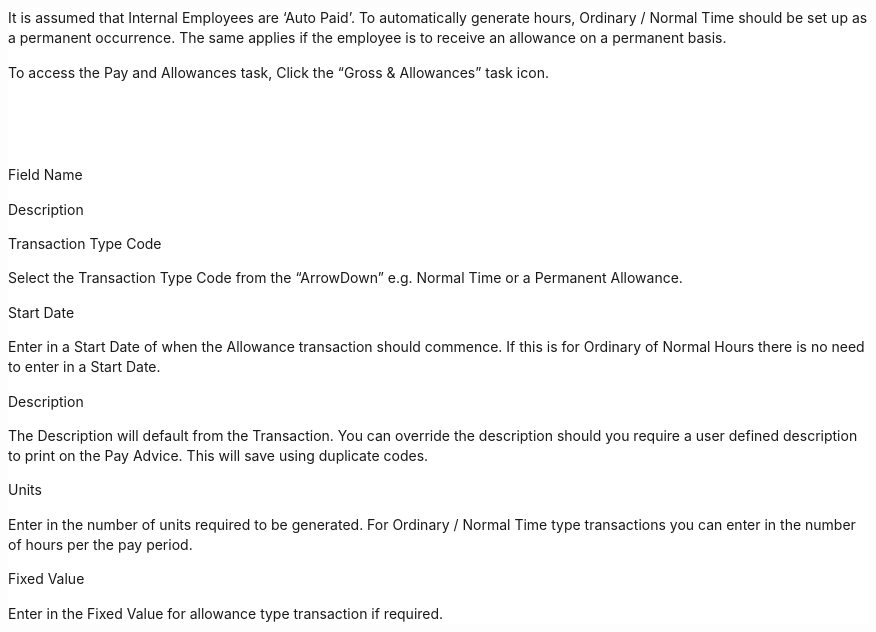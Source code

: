 It is assumed that Internal Employees are ‘Auto Paid’. To
automatically generate hours, Ordinary / Normal Time should be set up as a
permanent occurrence. The same applies if the employee is to receive an
allowance on a permanent basis.

To access the Pay and Allowances
task, Click the “Gross & Allowances” task
icon. 

 

 


 
  
   
   Field Name
   
   
   Description
   
  
 
 
  
  Transaction Type Code
  
  
  Select the Transaction Type Code from the “ArrowDown” e.g. Normal
  Time or a Permanent Allowance.
  
 
 
  
  Start Date
  
  
  Enter in a Start Date of when the Allowance
  transaction should commence. If this is for Ordinary of Normal Hours there is
  no need to enter in a Start Date.
  
 
 
  
  Description
  
  
  The Description will default from the
  Transaction. You can override the description should you require a user
  defined description to print on the Pay Advice. This will save using
  duplicate codes.
  
 
 
  
  Units
  
  
  Enter in the number of units required to be
  generated. For Ordinary / Normal Time type transactions you can enter in the
  number of hours per the pay period. 
  
 
 
  
  Fixed Value
  
  
  Enter in the Fixed Value for allowance type
  transaction if required.
  